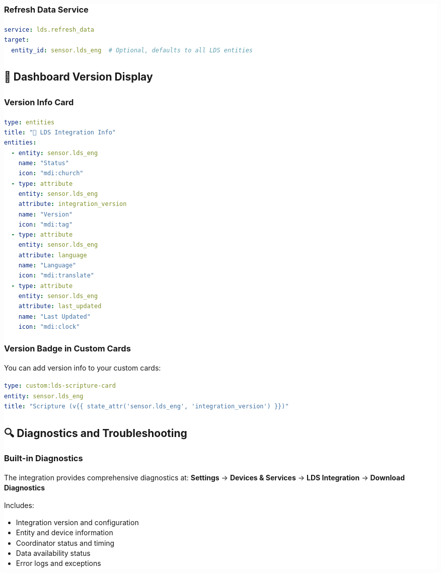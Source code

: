 ### Refresh Data Service
```yaml
service: lds.refresh_data
target:
  entity_id: sensor.lds_eng  # Optional, defaults to all LDS entities
```

## 🎨 Dashboard Version Display

### Version Info Card
```yaml
type: entities
title: "🔢 LDS Integration Info"
entities:
  - entity: sensor.lds_eng
    name: "Status"
    icon: "mdi:church"
  - type: attribute
    entity: sensor.lds_eng
    attribute: integration_version
    name: "Version"
    icon: "mdi:tag"
  - type: attribute
    entity: sensor.lds_eng
    attribute: language
    name: "Language"
    icon: "mdi:translate"
  - type: attribute
    entity: sensor.lds_eng
    attribute: last_updated
    name: "Last Updated"
    icon: "mdi:clock"
```

### Version Badge in Custom Cards
You can add version info to your custom cards:

```yaml
type: custom:lds-scripture-card
entity: sensor.lds_eng
title: "Scripture (v{{ state_attr('sensor.lds_eng', 'integration_version') }})"
```

## 🔍 Diagnostics and Troubleshooting

### Built-in Diagnostics
The integration provides comprehensive diagnostics at:
**Settings** → **Devices & Services** → **LDS Integration** → **Download Diagnostics**

Includes:
- Integration version and configuration
- Entity and device information
- Coordinator status and timing
- Data availability status
- Error logs and exceptions
